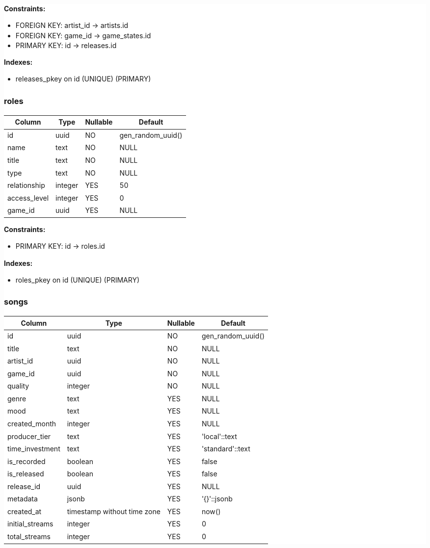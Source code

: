 **Constraints:**
- FOREIGN KEY: artist_id -> artists.id
- FOREIGN KEY: game_id -> game_states.id
- PRIMARY KEY: id -> releases.id

**Indexes:**
- releases_pkey on id (UNIQUE) (PRIMARY)


### roles

| Column | Type | Nullable | Default |
|--------|------|----------|---------|
| id | uuid | NO | gen_random_uuid() |
| name | text | NO | NULL |
| title | text | NO | NULL |
| type | text | NO | NULL |
| relationship | integer | YES | 50 |
| access_level | integer | YES | 0 |
| game_id | uuid | YES | NULL |

**Constraints:**
- PRIMARY KEY: id -> roles.id

**Indexes:**
- roles_pkey on id (UNIQUE) (PRIMARY)


### songs

| Column | Type | Nullable | Default |
|--------|------|----------|---------|
| id | uuid | NO | gen_random_uuid() |
| title | text | NO | NULL |
| artist_id | uuid | NO | NULL |
| game_id | uuid | NO | NULL |
| quality | integer | NO | NULL |
| genre | text | YES | NULL |
| mood | text | YES | NULL |
| created_month | integer | YES | NULL |
| producer_tier | text | YES | 'local'::text |
| time_investment | text | YES | 'standard'::text |
| is_recorded | boolean | YES | false |
| is_released | boolean | YES | false |
| release_id | uuid | YES | NULL |
| metadata | jsonb | YES | '{}'::jsonb |
| created_at | timestamp without time zone | YES | now() |
| initial_streams | integer | YES | 0 |
| total_streams | integer | YES | 0 |